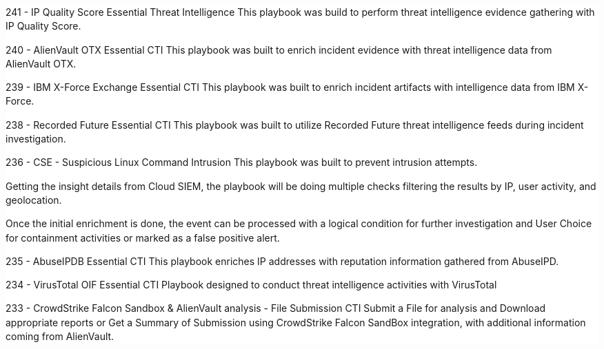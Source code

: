 


241 - IP Quality Score Essential
Threat Intelligence
This playbook was build to perform threat intelligence evidence gathering with IP Quality Score.





240 - AlienVault OTX Essential
CTI
This playbook was built to enrich incident evidence with threat intelligence data from AlienVault OTX.




239 - IBM X-Force Exchange Essential
CTI
This playbook was built to enrich incident artifacts with intelligence data from IBM X-Force.




238 - Recorded Future Essential
CTI
This playbook was built to utilize Recorded Future threat intelligence feeds during incident investigation.




236 - CSE - Suspicious Linux Command
Intrusion
This playbook was built to prevent intrusion attempts.

Getting the insight details from Cloud SIEM, the playbook will be doing multiple checks filtering the results by IP, user activity, and geolocation.

Once the initial enrichment is done, the event can be processed with a logical condition for further investigation and User Choice for containment activities or marked as a false positive alert.




235 - AbuseIPDB Essential
CTI
This playbook enriches IP addresses with reputation information gathered from AbuseIPD.




234 - VirusTotal OIF Essential
CTI
Playbook designed to conduct threat intelligence activities with VirusTotal




233 - CrowdStrike Falcon Sandbox & AlienVault analysis - File Submission
CTI
Submit a File for analysis and Download appropriate reports or Get a Summary of Submission using CrowdStrike Falcon SandBox integration, with additional information coming from AlienVault.


